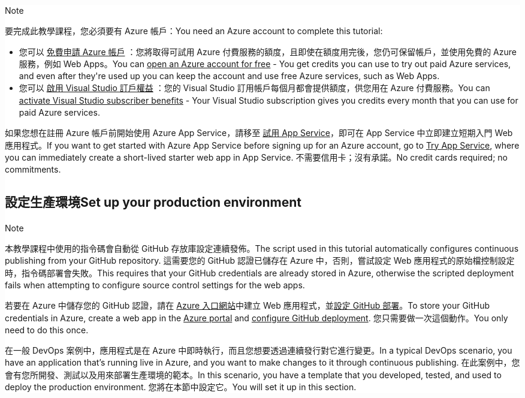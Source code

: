> [!NOTE]
> <span data-ttu-id="f2aca-146">要完成此教學課程，您必須要有 Azure 帳戶：</span><span class="sxs-lookup"><span data-stu-id="f2aca-146">You need an Azure account to complete this tutorial:</span></span>
> 
> * <span data-ttu-id="f2aca-147">您可以 [免費申請 Azure 帳戶](https://azure.microsoft.com/pricing/free-trial/) ：您將取得可試用 Azure 付費服務的額度，且即使在額度用完後，您仍可保留帳戶，並使用免費的 Azure 服務，例如 Web Apps。</span><span class="sxs-lookup"><span data-stu-id="f2aca-147">You can [open an Azure account for free](https://azure.microsoft.com/pricing/free-trial/) - You get credits you can use to try out paid Azure services, and even after they're used up you can keep the account and use free Azure services, such as Web Apps.</span></span>
> * <span data-ttu-id="f2aca-148">您可以 [啟用 Visual Studio 訂戶權益](https://azure.microsoft.com/pricing/member-offers/msdn-benefits-details/) ：您的 Visual Studio 訂用帳戶每個月都會提供額度，供您用在 Azure 付費服務。</span><span class="sxs-lookup"><span data-stu-id="f2aca-148">You can [activate Visual Studio subscriber benefits](https://azure.microsoft.com/pricing/member-offers/msdn-benefits-details/) - Your Visual Studio subscription gives you credits every month that you can use for paid Azure services.</span></span>
> 
> <span data-ttu-id="f2aca-149">如果您想在註冊 Azure 帳戶前開始使用 Azure App Service，請移至 [試用 App Service](https://azure.microsoft.com/try/app-service/)，即可在 App Service 中立即建立短期入門 Web 應用程式。</span><span class="sxs-lookup"><span data-stu-id="f2aca-149">If you want to get started with Azure App Service before signing up for an Azure account, go to [Try App Service](https://azure.microsoft.com/try/app-service/), where you can immediately create a short-lived starter web app in App Service.</span></span> <span data-ttu-id="f2aca-150">不需要信用卡；沒有承諾。</span><span class="sxs-lookup"><span data-stu-id="f2aca-150">No credit cards required; no commitments.</span></span>
> 
> 

## <a name="set-up-your-production-environment"></a><span data-ttu-id="f2aca-151">設定生產環境</span><span class="sxs-lookup"><span data-stu-id="f2aca-151">Set up your production environment</span></span>
> [!NOTE]
> <span data-ttu-id="f2aca-152">本教學課程中使用的指令碼會自動從 GitHub 存放庫設定連續發佈。</span><span class="sxs-lookup"><span data-stu-id="f2aca-152">The script used in this tutorial automatically configures continuous publishing from your GitHub repository.</span></span> <span data-ttu-id="f2aca-153">這需要您的 GitHub 認證已儲存在 Azure 中，否則，嘗試設定 Web 應用程式的原始檔控制設定時，指令碼部署會失敗。</span><span class="sxs-lookup"><span data-stu-id="f2aca-153">This requires that your GitHub credentials are already stored in Azure, otherwise the scripted deployment fails when attempting to configure source control settings for the web apps.</span></span> 
> 
> <span data-ttu-id="f2aca-154">若要在 Azure 中儲存您的 GitHub 認證，請在 [Azure 入口網站](https://portal.azure.com/)中建立 Web 應用程式，並[設定 GitHub 部署](app-service-continuous-deployment.md)。</span><span class="sxs-lookup"><span data-stu-id="f2aca-154">To store your GitHub credentials in Azure, create a web app in the [Azure portal](https://portal.azure.com/) and [configure GitHub deployment](app-service-continuous-deployment.md).</span></span> <span data-ttu-id="f2aca-155">您只需要做一次這個動作。</span><span class="sxs-lookup"><span data-stu-id="f2aca-155">You only need to do this once.</span></span> 
> 
> 

<span data-ttu-id="f2aca-156">在一般 DevOps 案例中，應用程式是在 Azure 中即時執行，而且您想要透過連續發行對它進行變更。</span><span class="sxs-lookup"><span data-stu-id="f2aca-156">In a typical DevOps scenario, you have an application that’s running live in Azure, and you want to make changes to it through continuous publishing.</span></span> <span data-ttu-id="f2aca-157">在此案例中，您會有您所開發、測試以及用來部署生產環境的範本。</span><span class="sxs-lookup"><span data-stu-id="f2aca-157">In this scenario, you have a template that you developed, tested, and used to deploy the production environment.</span></span> <span data-ttu-id="f2aca-158">您將在本節中設定它。</span><span class="sxs-lookup"><span data-stu-id="f2aca-158">You will set it up in this section.</span></span>
